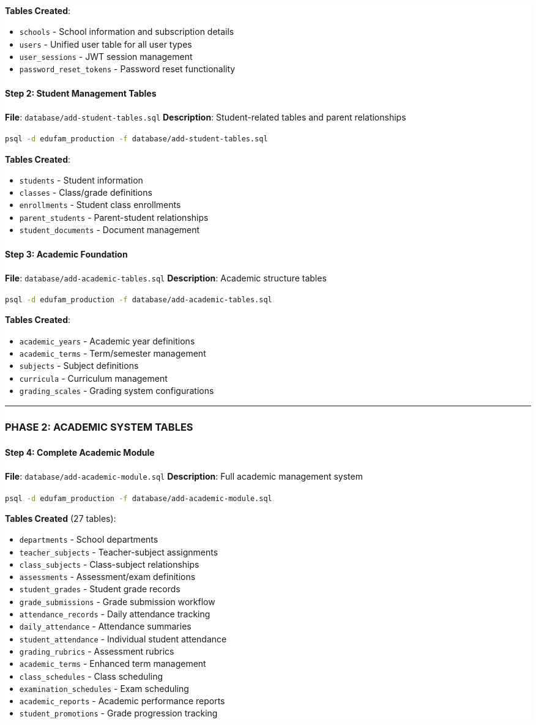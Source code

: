 **Tables Created**:

- `schools` - School information and subscription details
- `users` - Unified user table for all user types
- `user_sessions` - JWT session management
- `password_reset_tokens` - Password reset functionality

#### **Step 2: Student Management Tables**

**File**: `database/add-student-tables.sql`
**Description**: Student-related tables and parent relationships

```bash
psql -d edufam_production -f database/add-student-tables.sql
```

**Tables Created**:

- `students` - Student information
- `classes` - Class/grade definitions
- `enrollments` - Student class enrollments
- `parent_students` - Parent-student relationships
- `student_documents` - Document management

#### **Step 3: Academic Foundation**

**File**: `database/add-academic-tables.sql`
**Description**: Academic structure tables

```bash
psql -d edufam_production -f database/add-academic-tables.sql
```

**Tables Created**:

- `academic_years` - Academic year definitions
- `academic_terms` - Term/semester management
- `subjects` - Subject definitions
- `curricula` - Curriculum management
- `grading_scales` - Grading system configurations

---

### **PHASE 2: ACADEMIC SYSTEM TABLES**

#### **Step 4: Complete Academic Module**

**File**: `database/add-academic-module.sql`
**Description**: Full academic management system

```bash
psql -d edufam_production -f database/add-academic-module.sql
```

**Tables Created** (27 tables):

- `departments` - School departments
- `teacher_subjects` - Teacher-subject assignments
- `class_subjects` - Class-subject relationships
- `assessments` - Assessment/exam definitions
- `student_grades` - Student grade records
- `grade_submissions` - Grade submission workflow
- `attendance_records` - Daily attendance tracking
- `daily_attendance` - Attendance summaries
- `student_attendance` - Individual student attendance
- `grading_rubrics` - Assessment rubrics
- `academic_terms` - Enhanced term management
- `class_schedules` - Class scheduling
- `examination_schedules` - Exam scheduling
- `academic_reports` - Academic performance reports
- `student_promotions` - Grade progression tracking
